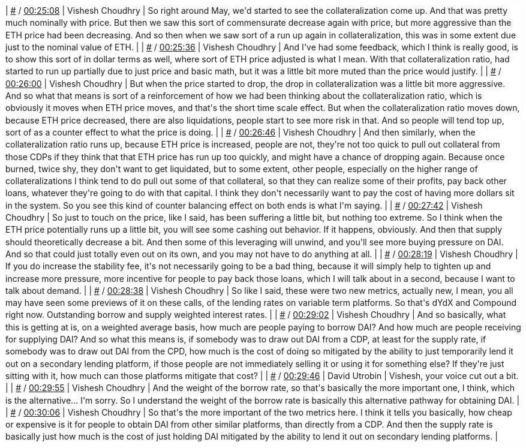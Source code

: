 | <a name=002508></a>[#](#002508) / [00:25:08](https://www.youtube.com/watch?v=5QDgbgfG8qc&t=00h25m08s) | Vishesh Choudhry | So right around May, we'd started to see the collateralization come up. And that was pretty much nominally with price. But then we saw this sort of commensurate decrease again with price, but more aggressive than the ETH price had been decreasing. And so then when we saw sort of a run up again in collateralization, this was in some extent due just to the nominal value of ETH. |
| <a name=002536></a>[#](#002536) / [00:25:36](https://www.youtube.com/watch?v=5QDgbgfG8qc&t=00h25m36s) | Vishesh Choudhry | And I've had some feedback, which I think is really good, is to show this sort of in dollar terms as well, where sort of ETH price adjusted is what I mean. With that collateralization ratio, had started to run up partially due to just price and basic math, but it was a little bit more muted than the price would justify. |
| <a name=002600></a>[#](#002600) / [00:26:00](https://www.youtube.com/watch?v=5QDgbgfG8qc&t=00h26m00s) | Vishesh Choudhry | But when the price started to drop, the drop in collateralization was a little bit more aggressive. And so what that means is sort of a reinforcement of how we had been thinking about the collateralization ratio, which is obviously it moves when ETH price moves, and that's the short time scale effect. But when the collateralization ratio moves down, because ETH price decreased, there are also liquidations, people start to see more risk in that. And so people will tend top up, sort of as a counter effect to what the price is doing. |
| <a name=002646></a>[#](#002646) / [00:26:46](https://www.youtube.com/watch?v=5QDgbgfG8qc&t=00h26m46s) | Vishesh Choudhry | And then similarly, when the collateralization ratio runs up, because ETH price is increased, people are not, they're not too quick to pull out collateral from those CDPs if they think that that ETH price has run up too quickly, and might have a chance of dropping again. Because once burned, twice shy, they don't want to get liquidated, but to some extent, other people, especially on the higher range of collateralizations I think tend to do pull out some of that collateral, so that they can realize some of their profits, pay back other loans, whatever they're going to do with that capital. I think they don't necessarily want to pay the cost of having more dollars sit in the system. So you see this kind of counter balancing effect on both ends is what I'm saying. |
| <a name=002742></a>[#](#002742) / [00:27:42](https://www.youtube.com/watch?v=5QDgbgfG8qc&t=00h27m42s) | Vishesh Choudhry | So just to touch on the price, like I said, has been suffering a little bit, but nothing too extreme. So I think when the ETH price potentially runs up a little bit, you will see some cashing out behavior. If it happens, obviously. And then that supply should theoretically decrease a bit. And then some of this leveraging will unwind, and you'll see more buying pressure on DAI. And so that could just totally even out on its own, and you may not have to do anything at all. |
| <a name=002819></a>[#](#002819) / [00:28:19](https://www.youtube.com/watch?v=5QDgbgfG8qc&t=00h28m19s) | Vishesh Choudhry | If you do increase the stability fee, it's not necessarily going to be a bad thing, because it will simply help to tighten up and increase more pressure, more incentive for people to pay back those loans, which I will talk about in a second, because I want to talk about demand. |
| <a name=002838></a>[#](#002838) / [00:28:38](https://www.youtube.com/watch?v=5QDgbgfG8qc&t=00h28m38s) | Vishesh Choudhry | So like I said, these were two new metrics, actually new, I mean, you all may have seen some previews of it on these calls, of the lending rates on variable term platforms. So that's dYdX and Compound right now. Outstanding borrow and supply weighted interest rates. |
| <a name=002902></a>[#](#002902) / [00:29:02](https://www.youtube.com/watch?v=5QDgbgfG8qc&t=00h29m02s) | Vishesh Choudhry | And so basically, what this is getting at is, on a weighted average basis, how much are people paying to borrow DAI? And how much are people receiving for supplying DAI? And so what this means is, if somebody was to draw out DAI from a CDP, at least for the supply rate, if somebody was to draw out DAI from the CPD, how much is the cost of doing so mitigated by the ability to just temporarily lend it out on a secondary lending platform, if those people are not immediately selling it or using it for something else? If they're just sitting with it, how much can those platforms mitigate that cost? |
| <a name=002946></a>[#](#002946) / [00:29:46](https://www.youtube.com/watch?v=5QDgbgfG8qc&t=00h29m46s) | David Utrobin | Vishesh, your voice cut out a bit. |
| <a name=002955></a>[#](#002955) / [00:29:55](https://www.youtube.com/watch?v=5QDgbgfG8qc&t=00h29m55s) | Vishesh Choudhry | And the weight of the borrow rate, so that's basically the more important one, I think, which is the alternative... I'm sorry. So I understand the weight of the borrow rate is basically this alternative pathway for obtaining DAI. |
| <a name=003006></a>[#](#003006) / [00:30:06](https://www.youtube.com/watch?v=5QDgbgfG8qc&t=00h30m06s) | Vishesh Choudhry | So that's the more important of the two metrics here. I think it tells you basically, how cheap or expensive is it for people to obtain DAI from other similar platforms, than directly from a CDP. And then the supply rate is basically just how much is the cost of just holding DAI mitigated by the ability to lend it out on secondary lending platforms. |